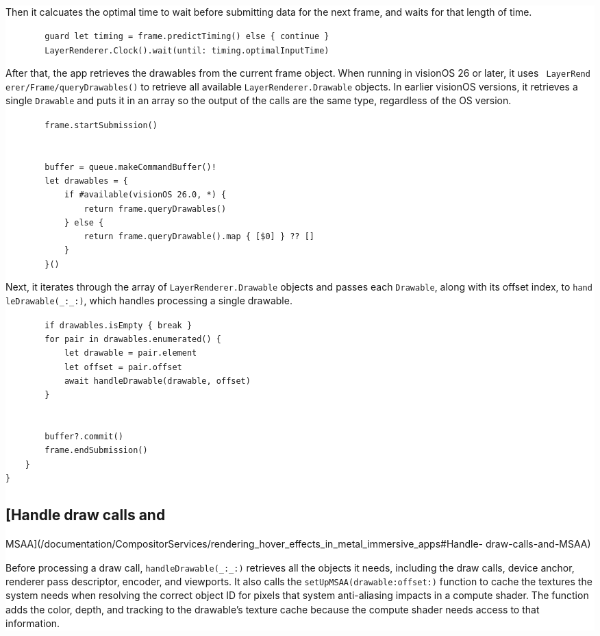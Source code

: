 
Then it calcuates the optimal time to wait before submitting data for the next
frame, and waits for that length of time.

    
    
            guard let timing = frame.predictTiming() else { continue }
            LayerRenderer.Clock().wait(until: timing.optimalInputTime)
    

After that, the app retrieves the drawables from the current frame object.
When running in visionOS 26 or later, it uses `
LayerRenderer/Frame/queryDrawables()` to retrieve all available
`LayerRenderer.Drawable` objects. In earlier visionOS versions, it retrieves a
single `Drawable` and puts it in an array so the output of the calls are the
same type, regardless of the OS version.

    
    
            frame.startSubmission()
    
    
            buffer = queue.makeCommandBuffer()!
            let drawables = {
                if #available(visionOS 26.0, *) {
                    return frame.queryDrawables()
                } else {
                    return frame.queryDrawable().map { [$0] } ?? []
                }
            }()
    

Next, it iterates through the array of `LayerRenderer.Drawable` objects and
passes each `Drawable`, along with its offset index, to
`handleDrawable(_:_:)`, which handles processing a single drawable.

    
    
            if drawables.isEmpty { break }
            for pair in drawables.enumerated() {
                let drawable = pair.element
                let offset = pair.offset
                await handleDrawable(drawable, offset)
            }
    
    
            buffer?.commit()
            frame.endSubmission()
        }
    }
    

## [Handle draw calls and
MSAA](/documentation/CompositorServices/rendering_hover_effects_in_metal_immersive_apps#Handle-
draw-calls-and-MSAA)

Before processing a draw call, `handleDrawable(_:_:)` retrieves all the
objects it needs, including the draw calls, device anchor, renderer pass
descriptor, encoder, and viewports. It also calls the
`setUpMSAA(drawable:offset:)` function to cache the textures the system needs
when resolving the correct object ID for pixels that system anti-aliasing
impacts in a compute shader. The function adds the color, depth, and tracking
to the drawable’s texture cache because the compute shader needs access to
that information.

